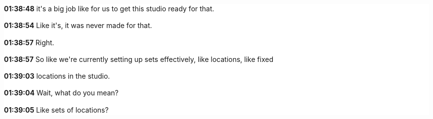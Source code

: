 **01:38:48** it's a big job like for us to get this studio ready for that.

**01:38:54** Like it's, it was never made for that.

**01:38:57** Right.

**01:38:57** So like we're currently setting up sets effectively, like locations, like fixed

**01:39:03** locations in the studio.

**01:39:04** Wait, what do you mean?

**01:39:05** Like sets of locations?

